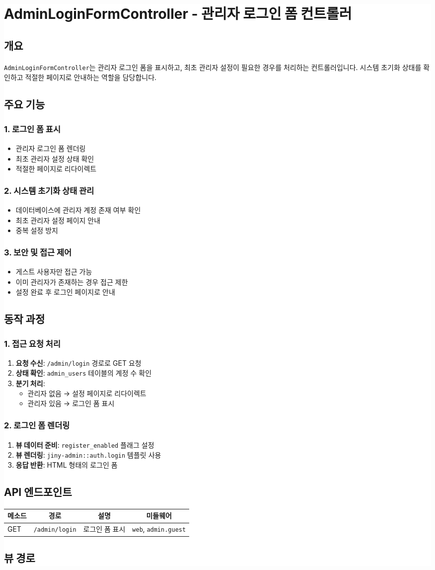 # AdminLoginFormController - 관리자 로그인 폼 컨트롤러

## 개요

`AdminLoginFormController`는 관리자 로그인 폼을 표시하고, 최초 관리자 설정이 필요한 경우를 처리하는 컨트롤러입니다. 시스템 초기화 상태를 확인하고 적절한 페이지로 안내하는 역할을 담당합니다.

## 주요 기능

### 1. 로그인 폼 표시
- 관리자 로그인 폼 렌더링
- 최초 관리자 설정 상태 확인
- 적절한 페이지로 리다이렉트

### 2. 시스템 초기화 상태 관리
- 데이터베이스에 관리자 계정 존재 여부 확인
- 최초 관리자 설정 페이지 안내
- 중복 설정 방지

### 3. 보안 및 접근 제어
- 게스트 사용자만 접근 가능
- 이미 관리자가 존재하는 경우 접근 제한
- 설정 완료 후 로그인 페이지로 안내

## 동작 과정

### 1. 접근 요청 처리
1. **요청 수신**: `/admin/login` 경로로 GET 요청
2. **상태 확인**: `admin_users` 테이블의 계정 수 확인
3. **분기 처리**: 
   - 관리자 없음 → 설정 페이지로 리다이렉트
   - 관리자 있음 → 로그인 폼 표시

### 2. 로그인 폼 렌더링
1. **뷰 데이터 준비**: `register_enabled` 플래그 설정
2. **뷰 렌더링**: `jiny-admin::auth.login` 템플릿 사용
3. **응답 반환**: HTML 형태의 로그인 폼

## API 엔드포인트

| 메소드 | 경로 | 설명 | 미들웨어 |
|--------|------|------|----------|
| GET | `/admin/login` | 로그인 폼 표시 | `web`, `admin.guest` |

## 뷰 경로
